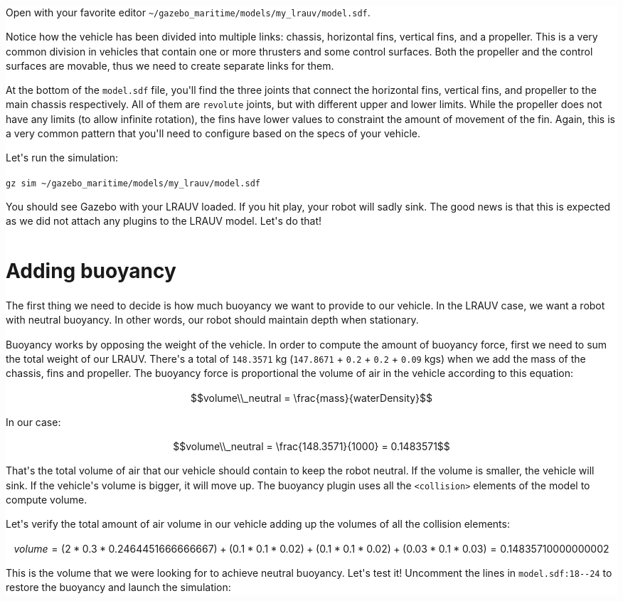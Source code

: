 Open with your favorite editor `~/gazebo_maritime/models/my_lrauv/model.sdf`.

Notice how the vehicle has been divided into multiple links: chassis, horizontal
fins, vertical fins, and a propeller. This is a very common division in vehicles
that contain one or more thrusters and some control surfaces. Both the propeller
and the control surfaces are movable, thus we need to create separate links for
them.

At the bottom of the `model.sdf` file, you'll find the three joints that connect
the horizontal fins, vertical fins, and propeller to the main chassis
respectively. All of them are `revolute` joints, but with different upper and
lower limits. While the propeller does not have any limits (to allow infinite
rotation), the fins have lower values to constraint the amount of movement of
the fin. Again, this is a very common pattern that you'll need to configure
based on the specs of your vehicle.

Let's run the simulation:

```bash
gz sim ~/gazebo_maritime/models/my_lrauv/model.sdf
```

You should see Gazebo with your LRAUV loaded. If you hit play, your robot will
sadly sink. The good news is that this is expected as we did not attach any
plugins to the LRAUV model. Let's do that!

# Adding buoyancy

The first thing we need to decide is how much buoyancy we want to provide to our
vehicle. In the LRAUV case, we want a robot with neutral buoyancy. In other
words, our robot should maintain depth when stationary.

Buoyancy works by opposing the weight of the vehicle. In order to compute the
amount of buoyancy force, first we need to sum the total weight of our LRAUV.
There's a total of `148.3571` kg (`147.8671` + `0.2` + `0.2` + `0.09` kgs) when
we add the mass of the chassis, fins and propeller. The buoyancy force is
proportional the volume of air in the vehicle according to this equation:

$$volume\\_neutral = \frac{mass}{waterDensity}$$

In our case:

$$volume\\_neutral = \frac{148.3571}{1000} = 0.1483571$$

That's the total volume of air that our vehicle should contain to keep the robot
neutral. If the volume is smaller, the vehicle will sink. If the vehicle's
volume is bigger, it will move up. The buoyancy plugin uses all the
`<collision>` elements of the model to compute volume.

Let's verify the total amount of air volume in our vehicle adding up the volumes
of all the collision elements:

$$volume = (2 * 0.3 * 0.2464451666666667) + (0.1 * 0.1 * 0.02) + (0.1 * 0.1 * 0.02) + (0.03 * 0.1 * 0.03) = 0.14835710000000002$$

This is the volume that we were looking for to achieve neutral buoyancy. Let's
test it! Uncomment the lines in `model.sdf:18--24` to restore the buoyancy and
launch the simulation:
